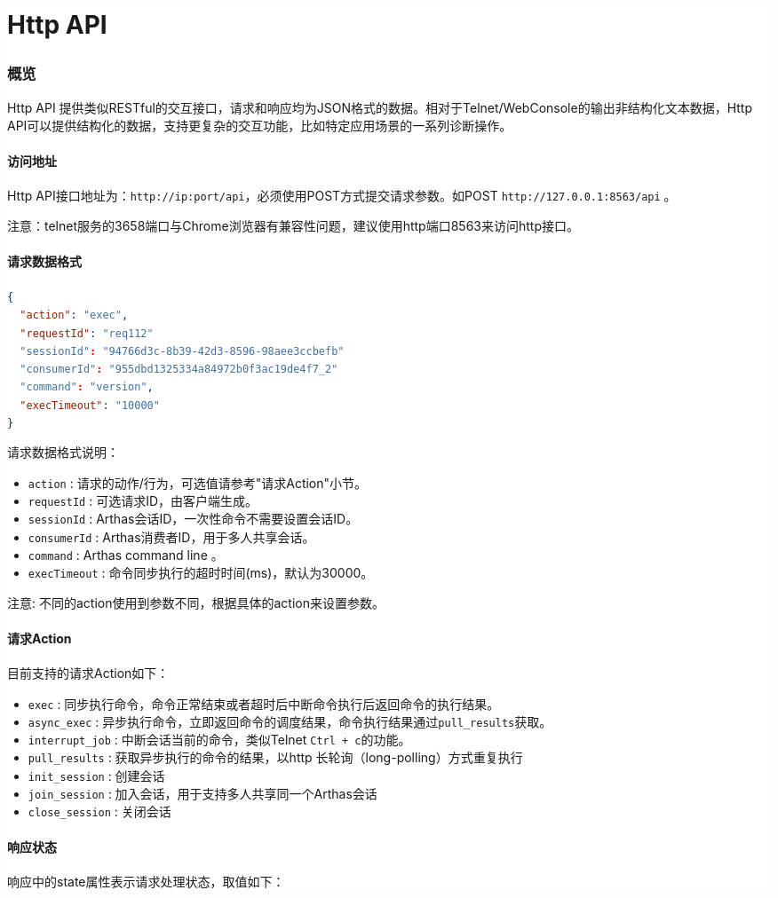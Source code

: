 Http API
========

### 概览

Http API
提供类似RESTful的交互接口，请求和响应均为JSON格式的数据。相对于Telnet/WebConsole的输出非结构化文本数据，Http
API可以提供结构化的数据，支持更复杂的交互功能，比如特定应用场景的一系列诊断操作。


#### 访问地址

Http API接口地址为：`http://ip:port/api`，必须使用POST方式提交请求参数。如POST
`http://127.0.0.1:8563/api` 。

注意：telnet服务的3658端口与Chrome浏览器有兼容性问题，建议使用http端口8563来访问http接口。

#### 请求数据格式

```json
{
  "action": "exec",
  "requestId": "req112"
  "sessionId": "94766d3c-8b39-42d3-8596-98aee3ccbefb"
  "consumerId": "955dbd1325334a84972b0f3ac19de4f7_2"
  "command": "version",
  "execTimeout": "10000"
}
```
请求数据格式说明：

* `action` : 请求的动作/行为，可选值请参考"请求Action"小节。
*  `requestId` : 可选请求ID，由客户端生成。
*  `sessionId` : Arthas会话ID，一次性命令不需要设置会话ID。
*  `consumerId` : Arthas消费者ID，用于多人共享会话。
*  `command` : Arthas command line 。
*  `execTimeout` : 命令同步执行的超时时间(ms)，默认为30000。

注意: 不同的action使用到参数不同，根据具体的action来设置参数。

#### 请求Action

目前支持的请求Action如下： 

* `exec` : 同步执行命令，命令正常结束或者超时后中断命令执行后返回命令的执行结果。
*  `async_exec` : 异步执行命令，立即返回命令的调度结果，命令执行结果通过`pull_results`获取。
*  `interrupt_job` : 中断会话当前的命令，类似Telnet `Ctrl + c`的功能。
*  `pull_results` : 获取异步执行的命令的结果，以http 长轮询（long-polling）方式重复执行
*  `init_session` : 创建会话
*  `join_session` : 加入会话，用于支持多人共享同一个Arthas会话
*  `close_session` : 关闭会话

#### 响应状态

响应中的state属性表示请求处理状态，取值如下：
